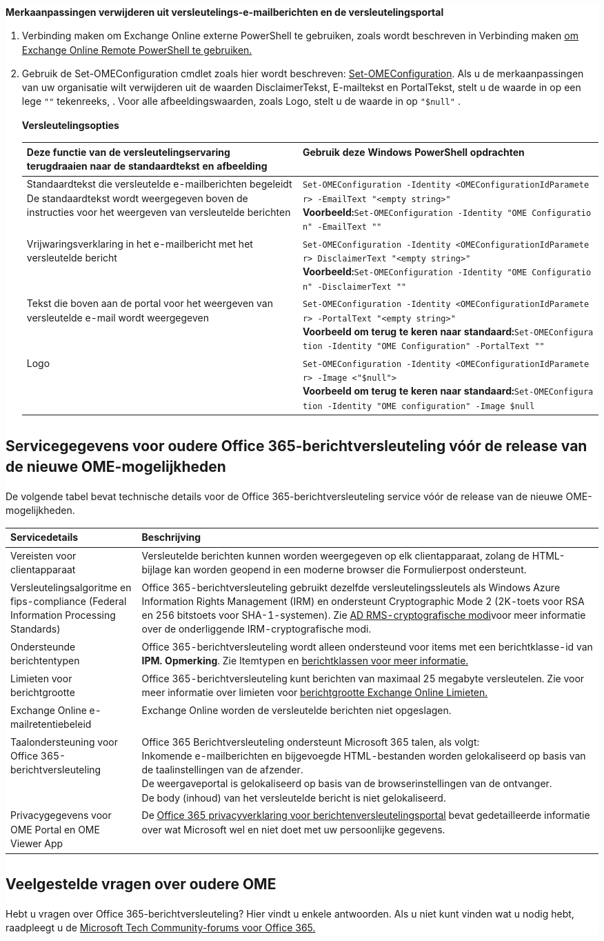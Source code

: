 **Merkaanpassingen verwijderen uit versleutelings-e-mailberichten en de versleutelingsportal**
  
1. Verbinding maken om Exchange Online externe PowerShell te gebruiken, zoals wordt beschreven in Verbinding maken [om Exchange Online Remote PowerShell te gebruiken.](/powershell/exchange/connect-to-exchange-online-powershell)

2. Gebruik de Set-OMEConfiguration cmdlet zoals hier wordt beschreven: [Set-OMEConfiguration](/powershell/module/exchange/set-omeconfiguration). Als u de merkaanpassingen van uw organisatie wilt verwijderen uit de waarden DisclaimerTekst, E-mailtekst en PortalTekst, stelt u de waarde in op een lege  `""` tekenreeks, . Voor alle afbeeldingswaarden, zoals Logo, stelt u de waarde in op  `"$null"` .

   **Versleutelingsopties**

   | Deze functie van de versleutelingservaring terugdraaien naar de standaardtekst en afbeelding | Gebruik deze Windows PowerShell opdrachten |
   |:-----|:-----|
   |Standaardtekst die versleutelde e-mailberichten begeleidt  <br/> De standaardtekst wordt weergegeven boven de instructies voor het weergeven van versleutelde berichten  <br/> | `Set-OMEConfiguration -Identity <OMEConfigurationIdParameter> -EmailText "<empty string>"` <br/> **Voorbeeld:**`Set-OMEConfiguration -Identity "OME Configuration" -EmailText ""` <br/> |
   |Vrijwaringsverklaring in het e-mailbericht met het versleutelde bericht  <br/> | `Set-OMEConfiguration -Identity <OMEConfigurationIdParameter> DisclaimerText "<empty string>"` <br/> **Voorbeeld:**`Set-OMEConfiguration -Identity "OME Configuration" -DisclaimerText ""` <br/> |
   |Tekst die boven aan de portal voor het weergeven van versleutelde e-mail wordt weergegeven  <br/> | `Set-OMEConfiguration -Identity <OMEConfigurationIdParameter> -PortalText "<empty string>"` <br/> **Voorbeeld om terug te keren naar standaard:**`Set-OMEConfiguration -Identity "OME Configuration" -PortalText ""` <br/> |
   |Logo  <br/> | `Set-OMEConfiguration -Identity <OMEConfigurationIdParameter> -Image <"$null">` <br/> **Voorbeeld om terug te keren naar standaard:**`Set-OMEConfiguration -Identity "OME configuration" -Image $null` <br/> |

## <a name="service-information-for-legacy-office-365-message-encryption-prior-to-the-release-of-the-new-ome-capabilities"></a>Servicegegevens voor oudere Office 365-berichtversleuteling vóór de release van de nieuwe OME-mogelijkheden
<a name="LegacyServiceInfo"> </a>

De volgende tabel bevat technische details voor de Office 365-berichtversleuteling service vóór de release van de nieuwe OME-mogelijkheden.
  
| Servicedetails | Beschrijving |
|:-----|:-----|
|Vereisten voor clientapparaat  <br/> |Versleutelde berichten kunnen worden weergegeven op elk clientapparaat, zolang de HTML-bijlage kan worden geopend in een moderne browser die Formulierpost ondersteunt.  <br/> |
|Versleutelingsalgoritme en fips-compliance (Federal Information Processing Standards)  <br/> |Office 365-berichtversleuteling gebruikt dezelfde versleutelingssleutels als Windows Azure Information Rights Management (IRM) en ondersteunt Cryptographic Mode 2 (2K-toets voor RSA en 256 bitstoets voor SHA-1-systemen). Zie [AD RMS-cryptografische modi](/previous-versions/windows/it-pro/windows-server-2008-R2-and-2008/hh867439(v=ws.10))voor meer informatie over de onderliggende IRM-cryptografische modi.  <br/> |
|Ondersteunde berichtentypen  <br/> |Office 365-berichtversleuteling wordt alleen ondersteund voor items met een berichtklasse-id van **IPM. Opmerking**. Zie Itemtypen en [berichtklassen voor meer informatie.](/office/vba/outlook/Concepts/Forms/item-types-and-message-classes)  <br/> |
|Limieten voor berichtgrootte  <br/> |Office 365-berichtversleuteling kunt berichten van maximaal 25 megabyte versleutelen. Zie voor meer informatie over limieten voor [berichtgrootte Exchange Online Limieten.](/office365/servicedescriptions/exchange-online-service-description/exchange-online-limits)  <br/> |
|Exchange Online e-mailretentiebeleid  <br/> |Exchange Online worden de versleutelde berichten niet opgeslagen.  <br/> |
|Taalondersteuning voor Office 365-berichtversleuteling  <br/> | Office 365 Berichtversleuteling ondersteunt Microsoft 365 talen, als volgt:  <br/>  Inkomende e-mailberichten en bijgevoegde HTML-bestanden worden gelokaliseerd op basis van de taalinstellingen van de afzender.  <br/>  De weergaveportal is gelokaliseerd op basis van de browserinstellingen van de ontvanger.  <br/>  De body (inhoud) van het versleutelde bericht is niet gelokaliseerd.  <br/> |
|Privacygegevens voor OME Portal en OME Viewer App  <br/> |De [Office 365 privacyverklaring voor berichtenversleutelingsportal](https://privacy.microsoft.com/privacystatement) bevat gedetailleerde informatie over wat Microsoft wel en niet doet met uw persoonlijke gegevens.  <br/> |

## <a name="frequently-asked-questions-about-legacy-ome"></a>Veelgestelde vragen over oudere OME
<a name="LegacyServiceInfo"> </a>

Hebt u vragen over Office 365-berichtversleuteling? Hier vindt u enkele antwoorden. Als u niet kunt vinden wat u nodig hebt, raadpleegt u de [Microsoft Tech Community-forums voor Office 365.](https://techcommunity.microsoft.com/t5/Office-365/ct-p/Office365)
  